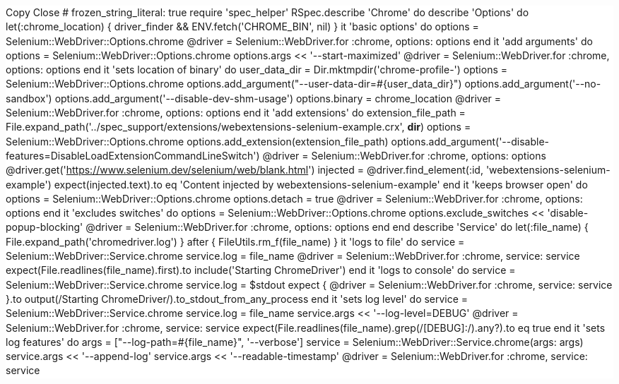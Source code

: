 Copy  Close               # frozen_string_literal: true          require 'spec_helper'          RSpec.describe 'Chrome' do       describe 'Options' do         let(:chrome_location) { driver_finder && ENV.fetch('CHROME_BIN', nil) }              it 'basic options' do           options = Selenium::WebDriver::Options.chrome           @driver = Selenium::WebDriver.for :chrome, options: options         end              it 'add arguments' do           options = Selenium::WebDriver::Options.chrome                options.args << '--start-maximized'                @driver = Selenium::WebDriver.for :chrome, options: options         end              it 'sets location of binary' do           user_data_dir = Dir.mktmpdir('chrome-profile-')           options = Selenium::WebDriver::Options.chrome           options.add_argument("--user-data-dir=#{user_data_dir}")           options.add_argument('--no-sandbox')           options.add_argument('--disable-dev-shm-usage')                options.binary = chrome_location                @driver = Selenium::WebDriver.for :chrome, options: options         end              it 'add extensions' do           extension_file_path = File.expand_path('../spec_support/extensions/webextensions-selenium-example.crx', __dir__)           options = Selenium::WebDriver::Options.chrome                options.add_extension(extension_file_path)           options.add_argument('--disable-features=DisableLoadExtensionCommandLineSwitch')                @driver = Selenium::WebDriver.for :chrome, options: options           @driver.get('https://www.selenium.dev/selenium/web/blank.html')           injected = @driver.find_element(:id, 'webextensions-selenium-example')           expect(injected.text).to eq 'Content injected by webextensions-selenium-example'         end              it 'keeps browser open' do           options = Selenium::WebDriver::Options.chrome                options.detach = true                @driver = Selenium::WebDriver.for :chrome, options: options         end              it 'excludes switches' do           options = Selenium::WebDriver::Options.chrome                options.exclude_switches << 'disable-popup-blocking'                @driver = Selenium::WebDriver.for :chrome, options: options         end       end            describe 'Service' do         let(:file_name) { File.expand_path('chromedriver.log') }              after { FileUtils.rm_f(file_name) }              it 'logs to file' do           service = Selenium::WebDriver::Service.chrome                service.log = file_name                @driver = Selenium::WebDriver.for :chrome, service: service           expect(File.readlines(file_name).first).to include('Starting ChromeDriver')         end              it 'logs to console' do           service = Selenium::WebDriver::Service.chrome                service.log = $stdout                expect {             @driver = Selenium::WebDriver.for :chrome, service: service           }.to output(/Starting ChromeDriver/).to_stdout_from_any_process         end              it 'sets log level' do           service = Selenium::WebDriver::Service.chrome           service.log = file_name                service.args << '--log-level=DEBUG'                @driver = Selenium::WebDriver.for :chrome, service: service           expect(File.readlines(file_name).grep(/\[DEBUG\]:/).any?).to eq true         end              it 'sets log features' do           args = ["--log-path=#{file_name}", '--verbose']           service = Selenium::WebDriver::Service.chrome(args: args)                service.args << '--append-log'           service.args << '--readable-timestamp'                @driver = Selenium::WebDriver.for :chrome, service: service